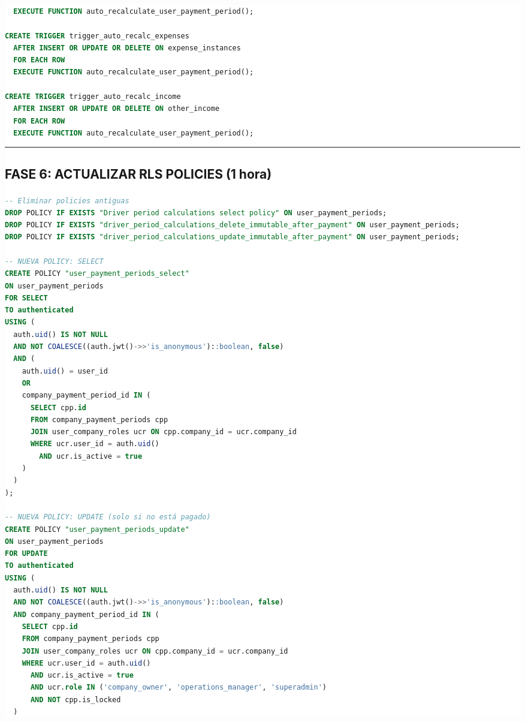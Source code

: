 ```sql
  EXECUTE FUNCTION auto_recalculate_user_payment_period();

CREATE TRIGGER trigger_auto_recalc_expenses
  AFTER INSERT OR UPDATE OR DELETE ON expense_instances
  FOR EACH ROW
  EXECUTE FUNCTION auto_recalculate_user_payment_period();

CREATE TRIGGER trigger_auto_recalc_income
  AFTER INSERT OR UPDATE OR DELETE ON other_income
  FOR EACH ROW
  EXECUTE FUNCTION auto_recalculate_user_payment_period();
```

---

## **FASE 6: ACTUALIZAR RLS POLICIES** (1 hora)

```sql
-- Eliminar policies antiguas
DROP POLICY IF EXISTS "Driver period calculations select policy" ON user_payment_periods;
DROP POLICY IF EXISTS "driver_period_calculations_delete_immutable_after_payment" ON user_payment_periods;
DROP POLICY IF EXISTS "driver_period_calculations_update_immutable_after_payment" ON user_payment_periods;

-- NUEVA POLICY: SELECT
CREATE POLICY "user_payment_periods_select"
ON user_payment_periods
FOR SELECT
TO authenticated
USING (
  auth.uid() IS NOT NULL
  AND NOT COALESCE((auth.jwt()->>'is_anonymous')::boolean, false)
  AND (
    auth.uid() = user_id
    OR
    company_payment_period_id IN (
      SELECT cpp.id
      FROM company_payment_periods cpp
      JOIN user_company_roles ucr ON cpp.company_id = ucr.company_id
      WHERE ucr.user_id = auth.uid()
        AND ucr.is_active = true
    )
  )
);

-- NUEVA POLICY: UPDATE (solo si no está pagado)
CREATE POLICY "user_payment_periods_update"
ON user_payment_periods
FOR UPDATE
TO authenticated
USING (
  auth.uid() IS NOT NULL
  AND NOT COALESCE((auth.jwt()->>'is_anonymous')::boolean, false)
  AND company_payment_period_id IN (
    SELECT cpp.id
    FROM company_payment_periods cpp
    JOIN user_company_roles ucr ON cpp.company_id = ucr.company_id
    WHERE ucr.user_id = auth.uid()
      AND ucr.is_active = true
      AND ucr.role IN ('company_owner', 'operations_manager', 'superadmin')
      AND NOT cpp.is_locked
  )
```